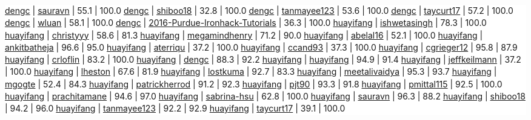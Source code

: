 [dengc](http://phase1-greenironhack-dengc.herokuapp.com/) | [sauravn](http://greenironhack2016.herokuapp.com/p2-sauravn/index.html) | 55.1 | 100.0
[dengc](http://phase1-greenironhack-dengc.herokuapp.com/) | [shiboo18](http://greenironhack2016.herokuapp.com/p2-shiboo18/ProjectFiles) | 32.8 | 100.0
[dengc](http://phase1-greenironhack-dengc.herokuapp.com/) | [tanmayee123](http://greenironhack2016.herokuapp.com/p2-tanmayee123/map.html) | 53.6 | 100.0
[dengc](http://phase1-greenironhack-dengc.herokuapp.com/) | [taycurt17](http://greenironhack2016.herokuapp.com/p2-taycurt17/Purdue%20Iron%20Hacks/map.html) | 57.2 | 100.0
[dengc](http://phase1-greenironhack-dengc.herokuapp.com/) | [wluan](http://greenironhack2016.herokuapp.com/p2-wluan/index) | 58.1 | 100.0
[dengc](http://phase1-greenironhack-dengc.herokuapp.com/) | [2016-Purdue-Ironhack-Tutorials](http://rawgit.com/priyankjain/2016-Purdue-Ironhack-Tutorials/master/2016-Purdue-Ironhacks-Tutorial-Project.html) | 36.3 | 100.0
[huayifang](http://phase1-greenironhack-huayifang.herokuapp.com/index.html) | [ishwetasingh](http://gironhack-ishwetasingh-2016p2.herokuapp.com/) | 78.3 | 100.0
[huayifang](http://phase1-greenironhack-huayifang.herokuapp.com/index.html) | [christyyy](http://greenironhack2016.herokuapp.com/p2-Christyyy/ironhack.html) | 58.6 | 81.3
[huayifang](http://phase1-greenironhack-huayifang.herokuapp.com/index.html) | [megamindhenry](http://greenironhack2016.herokuapp.com/p2-MegamindHenry/index.html) | 71.2 | 90.0
[huayifang](http://phase1-greenironhack-huayifang.herokuapp.com/index.html) | [abelal16](http://greenironhack2016.herokuapp.com/p2-abelal16/index.html) | 52.1 | 100.0
[huayifang](http://phase1-greenironhack-huayifang.herokuapp.com/index.html) | [ankitbatheja](http://greenironhack2016.herokuapp.com/p2-ankitbatheja/index.html) | 96.6 | 95.0
[huayifang](http://phase1-greenironhack-huayifang.herokuapp.com/index.html) | [aterriqu](http://greenironhack2016.herokuapp.com/p2-aterriqu/Phase) | 37.2 | 100.0
[huayifang](http://phase1-greenironhack-huayifang.herokuapp.com/index.html) | [ccand93](http://greenironhack2016.herokuapp.com/p2-ccand93/index) | 37.3 | 100.0
[huayifang](http://phase1-greenironhack-huayifang.herokuapp.com/index.html) | [cgrieger12](http://greenironhack2016.herokuapp.com/p2-cgrieger12/index.html) | 95.8 | 87.9
[huayifang](http://phase1-greenironhack-huayifang.herokuapp.com/index.html) | [crloflin](http://greenironhack2016.herokuapp.com/p2-crloflin/test.html) | 83.2 | 100.0
[huayifang](http://phase1-greenironhack-huayifang.herokuapp.com/index.html) | [dengc](http://greenironhack2016.herokuapp.com/p2-dengc/index.html) | 88.3 | 92.2
[huayifang](http://phase1-greenironhack-huayifang.herokuapp.com/index.html) | [huayifang](http://greenironhack2016.herokuapp.com/p2-huayifang/index.html) | 94.9 | 91.4
[huayifang](http://phase1-greenironhack-huayifang.herokuapp.com/index.html) | [jeffkeilmann](http://greenironhack2016.herokuapp.com/p2-jeffkeilmann/index) | 37.2 | 100.0
[huayifang](http://phase1-greenironhack-huayifang.herokuapp.com/index.html) | [lheston](http://greenironhack2016.herokuapp.com/p2-lheston/index.html) | 67.6 | 81.9
[huayifang](http://phase1-greenironhack-huayifang.herokuapp.com/index.html) | [lostkuma](http://greenironhack2016.herokuapp.com/p2-lostkuma/index.html) | 92.7 | 83.3
[huayifang](http://phase1-greenironhack-huayifang.herokuapp.com/index.html) | [meetalivaidya](http://greenironhack2016.herokuapp.com/p2-meetalivaidya/index.html) | 95.3 | 93.7
[huayifang](http://phase1-greenironhack-huayifang.herokuapp.com/index.html) | [mgogte](http://greenironhack2016.herokuapp.com/p2-mgogte/IronHack.html) | 52.4 | 84.3
[huayifang](http://phase1-greenironhack-huayifang.herokuapp.com/index.html) | [patrickherrod](http://greenironhack2016.herokuapp.com/p2-patrickherrod/index.html) | 91.2 | 92.3
[huayifang](http://phase1-greenironhack-huayifang.herokuapp.com/index.html) | [pjt90](http://greenironhack2016.herokuapp.com/p2-pjt90/FreshVeggies) | 93.3 | 91.8
[huayifang](http://phase1-greenironhack-huayifang.herokuapp.com/index.html) | [pmittal115](http://greenironhack2016.herokuapp.com/p2-pmittal115/index.html) | 92.5 | 100.0
[huayifang](http://phase1-greenironhack-huayifang.herokuapp.com/index.html) | [prachitamane](http://greenironhack2016.herokuapp.com/p2-prachitamane/index.html) | 94.6 | 97.0
[huayifang](http://phase1-greenironhack-huayifang.herokuapp.com/index.html) | [sabrina-hsu](http://greenironhack2016.herokuapp.com/p2-sabrina-hsu/Project%202%20Website.html) | 62.8 | 100.0
[huayifang](http://phase1-greenironhack-huayifang.herokuapp.com/index.html) | [sauravn](http://greenironhack2016.herokuapp.com/p2-sauravn/index.html) | 96.3 | 88.2
[huayifang](http://phase1-greenironhack-huayifang.herokuapp.com/index.html) | [shiboo18](http://greenironhack2016.herokuapp.com/p2-shiboo18/ProjectFiles) | 94.2 | 96.0
[huayifang](http://phase1-greenironhack-huayifang.herokuapp.com/index.html) | [tanmayee123](http://greenironhack2016.herokuapp.com/p2-tanmayee123/map.html) | 92.2 | 92.9
[huayifang](http://phase1-greenironhack-huayifang.herokuapp.com/index.html) | [taycurt17](http://greenironhack2016.herokuapp.com/p2-taycurt17/Purdue%20Iron%20Hacks/map.html) | 39.1 | 100.0